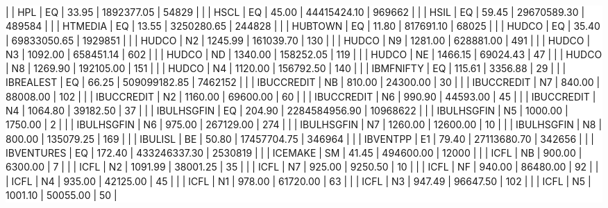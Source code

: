|  | HPL | EQ | 33.95 | 1892377.05 | 54829 |
|  | HSCL | EQ | 45.00 | 44415424.10 | 969662 |
|  | HSIL | EQ | 59.45 | 29670589.30 | 489584 |
|  | HTMEDIA | EQ | 13.55 | 3250280.65 | 244828 |
|  | HUBTOWN | EQ | 11.80 | 817691.10 | 68025 |
|  | HUDCO | EQ | 35.40 | 69833050.65 | 1929851 |
|  | HUDCO | N2 | 1245.99 | 161039.70 | 130 |
|  | HUDCO | N9 | 1281.00 | 628881.00 | 491 |
|  | HUDCO | N3 | 1092.00 | 658451.14 | 602 |
|  | HUDCO | ND | 1340.00 | 158252.05 | 119 |
|  | HUDCO | NE | 1466.15 | 69024.43 | 47 |
|  | HUDCO | N8 | 1269.90 | 192105.00 | 151 |
|  | HUDCO | N4 | 1120.00 | 156792.50 | 140 |
|  | IBMFNIFTY | EQ | 115.61 | 3356.88 | 29 |
|  | IBREALEST | EQ | 66.25 | 509099182.85 | 7462152 |
|  | IBUCCREDIT | NB | 810.00 | 24300.00 | 30 |
|  | IBUCCREDIT | N7 | 840.00 | 88008.00 | 102 |
|  | IBUCCREDIT | N2 | 1160.00 | 69600.00 | 60 |
|  | IBUCCREDIT | N6 | 990.90 | 44593.00 | 45 |
|  | IBUCCREDIT | N4 | 1064.80 | 39182.50 | 37 |
|  | IBULHSGFIN | EQ | 204.90 | 2284584956.90 | 10968622 |
|  | IBULHSGFIN | N5 | 1000.00 | 1750.00 | 2 |
|  | IBULHSGFIN | N6 | 975.00 | 267129.00 | 274 |
|  | IBULHSGFIN | N7 | 1260.00 | 12600.00 | 10 |
|  | IBULHSGFIN | N8 | 800.00 | 135079.25 | 169 |
|  | IBULISL | BE | 50.80 | 17457704.75 | 346964 |
|  | IBVENTPP | E1 | 79.40 | 27113680.70 | 342656 |
|  | IBVENTURES | EQ | 172.40 | 433246337.30 | 2530819 |
|  | ICEMAKE | SM | 41.45 | 494600.00 | 12000 |
|  | ICFL | NB | 900.00 | 6300.00 | 7 |
|  | ICFL | N2 | 1091.99 | 38001.25 | 35 |
|  | ICFL | N7 | 925.00 | 9250.50 | 10 |
|  | ICFL | NF | 940.00 | 86480.00 | 92 |
|  | ICFL | N4 | 935.00 | 42125.00 | 45 |
|  | ICFL | N1 | 978.00 | 61720.00 | 63 |
|  | ICFL | N3 | 947.49 | 96647.50 | 102 |
|  | ICFL | N5 | 1001.10 | 50055.00 | 50 |